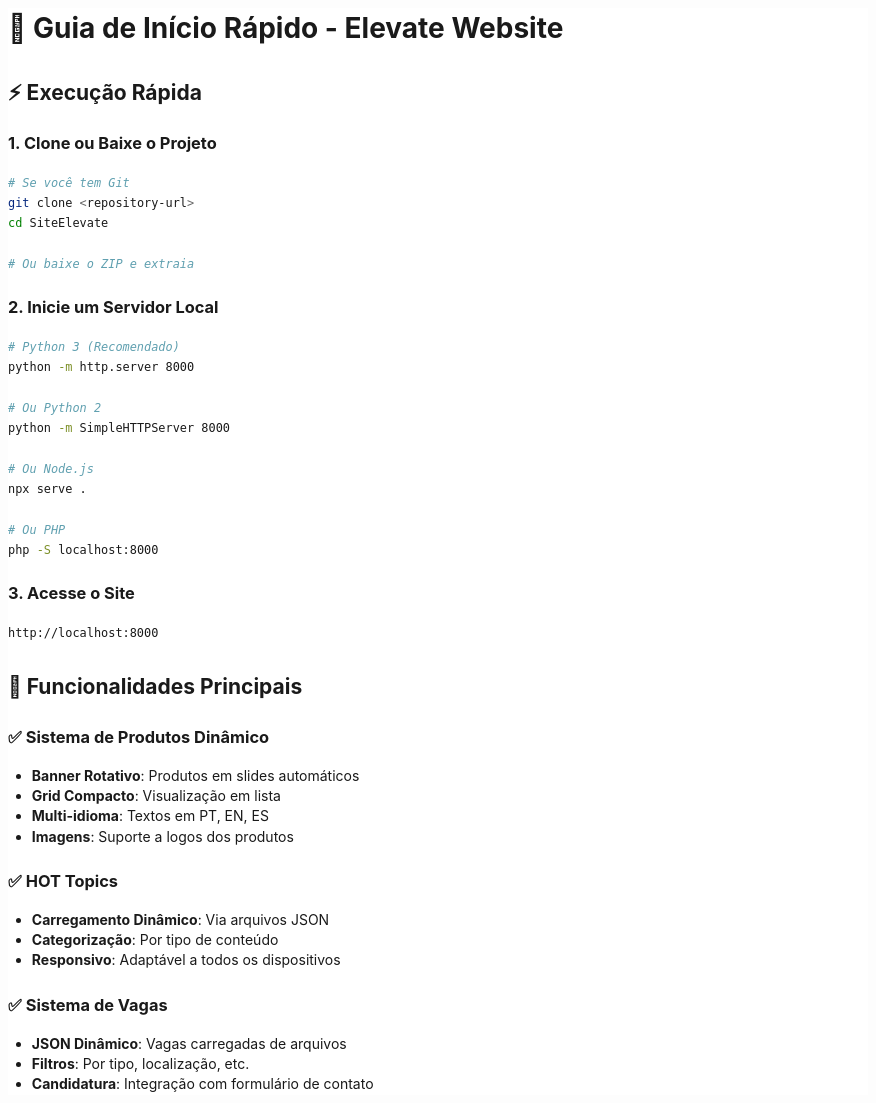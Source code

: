 # 🚀 Guia de Início Rápido - Elevate Website

## ⚡ Execução Rápida

### 1. Clone ou Baixe o Projeto
```bash
# Se você tem Git
git clone <repository-url>
cd SiteElevate

# Ou baixe o ZIP e extraia
```

### 2. Inicie um Servidor Local
```bash
# Python 3 (Recomendado)
python -m http.server 8000

# Ou Python 2
python -m SimpleHTTPServer 8000

# Ou Node.js
npx serve .

# Ou PHP
php -S localhost:8000
```

### 3. Acesse o Site
```
http://localhost:8000
```

## 🎯 Funcionalidades Principais

### ✅ Sistema de Produtos Dinâmico
- **Banner Rotativo**: Produtos em slides automáticos
- **Grid Compacto**: Visualização em lista
- **Multi-idioma**: Textos em PT, EN, ES
- **Imagens**: Suporte a logos dos produtos

### ✅ HOT Topics
- **Carregamento Dinâmico**: Via arquivos JSON
- **Categorização**: Por tipo de conteúdo
- **Responsivo**: Adaptável a todos os dispositivos

### ✅ Sistema de Vagas
- **JSON Dinâmico**: Vagas carregadas de arquivos
- **Filtros**: Por tipo, localização, etc.
- **Candidatura**: Integração com formulário de contato
